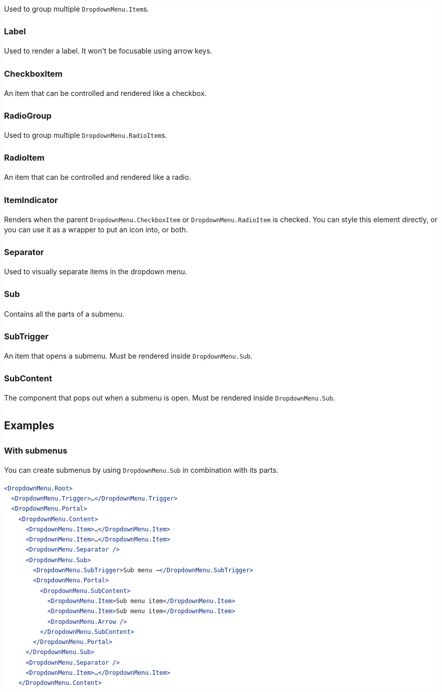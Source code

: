 Used to group multiple `DropdownMenu.Item`s.

### Label

Used to render a label. It won't be focusable using arrow keys.

### CheckboxItem

An item that can be controlled and rendered like a checkbox.

### RadioGroup

Used to group multiple `DropdownMenu.RadioItem`s.

### RadioItem

An item that can be controlled and rendered like a radio.

### ItemIndicator

Renders when the parent `DropdownMenu.CheckboxItem` or `DropdownMenu.RadioItem` is checked. You can style this element directly, or you can use it as a wrapper to put an icon into, or both.

### Separator

Used to visually separate items in the dropdown menu.

### Sub

Contains all the parts of a submenu.

### SubTrigger

An item that opens a submenu. Must be rendered inside `DropdownMenu.Sub`.

### SubContent

The component that pops out when a submenu is open. Must be rendered inside `DropdownMenu.Sub`.

## Examples

### With submenus

You can create submenus by using `DropdownMenu.Sub` in combination with its parts.

```jsx line=8-17
<DropdownMenu.Root>
  <DropdownMenu.Trigger>…</DropdownMenu.Trigger>
  <DropdownMenu.Portal>
    <DropdownMenu.Content>
      <DropdownMenu.Item>…</DropdownMenu.Item>
      <DropdownMenu.Item>…</DropdownMenu.Item>
      <DropdownMenu.Separator />
      <DropdownMenu.Sub>
        <DropdownMenu.SubTrigger>Sub menu →</DropdownMenu.SubTrigger>
        <DropdownMenu.Portal>
          <DropdownMenu.SubContent>
            <DropdownMenu.Item>Sub menu item</DropdownMenu.Item>
            <DropdownMenu.Item>Sub menu item</DropdownMenu.Item>
            <DropdownMenu.Arrow />
          </DropdownMenu.SubContent>
        </DropdownMenu.Portal>
      </DropdownMenu.Sub>
      <DropdownMenu.Separator />
      <DropdownMenu.Item>…</DropdownMenu.Item>
    </DropdownMenu.Content>
```